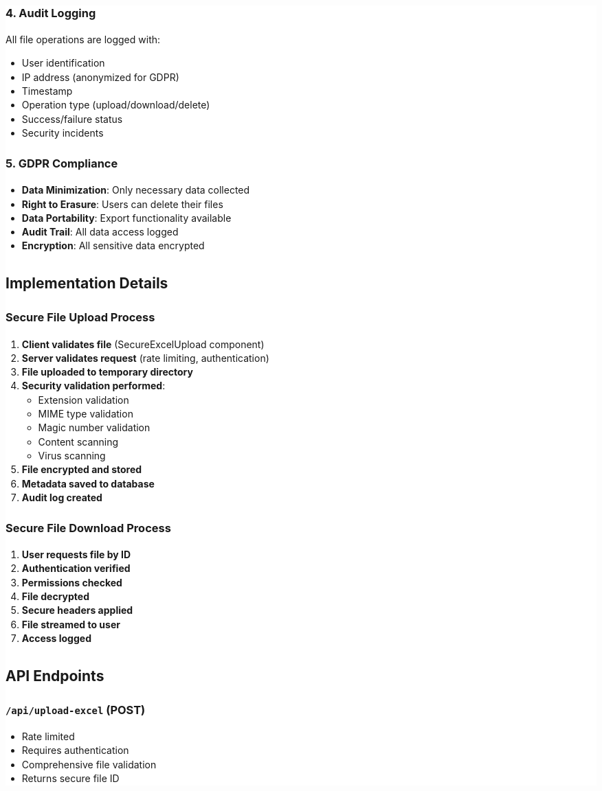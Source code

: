 ### 4. Audit Logging

All file operations are logged with:
- User identification
- IP address (anonymized for GDPR)
- Timestamp
- Operation type (upload/download/delete)
- Success/failure status
- Security incidents

### 5. GDPR Compliance

- **Data Minimization**: Only necessary data collected
- **Right to Erasure**: Users can delete their files
- **Data Portability**: Export functionality available
- **Audit Trail**: All data access logged
- **Encryption**: All sensitive data encrypted

## Implementation Details

### Secure File Upload Process

1. **Client validates file** (SecureExcelUpload component)
2. **Server validates request** (rate limiting, authentication)
3. **File uploaded to temporary directory**
4. **Security validation performed**:
   - Extension validation
   - MIME type validation
   - Magic number validation
   - Content scanning
   - Virus scanning
5. **File encrypted and stored**
6. **Metadata saved to database**
7. **Audit log created**

### Secure File Download Process

1. **User requests file by ID**
2. **Authentication verified**
3. **Permissions checked**
4. **File decrypted**
5. **Secure headers applied**
6. **File streamed to user**
7. **Access logged**

## API Endpoints

### `/api/upload-excel` (POST)
- Rate limited
- Requires authentication
- Comprehensive file validation
- Returns secure file ID
